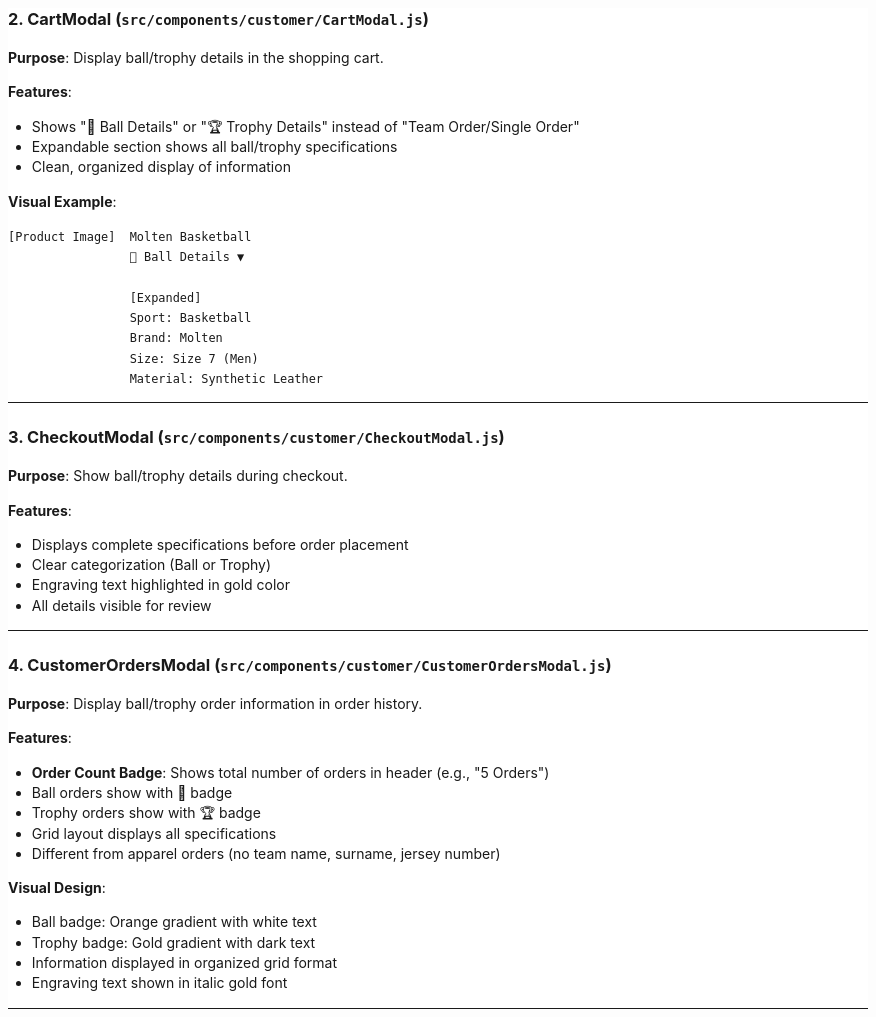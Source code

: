 
### 2. **CartModal** (`src/components/customer/CartModal.js`)

**Purpose**: Display ball/trophy details in the shopping cart.

**Features**:
- Shows "🏀 Ball Details" or "🏆 Trophy Details" instead of "Team Order/Single Order"
- Expandable section shows all ball/trophy specifications
- Clean, organized display of information

**Visual Example**:
```
[Product Image]  Molten Basketball
                 🏀 Ball Details ▼
                 
                 [Expanded]
                 Sport: Basketball
                 Brand: Molten
                 Size: Size 7 (Men)
                 Material: Synthetic Leather
```

---

### 3. **CheckoutModal** (`src/components/customer/CheckoutModal.js`)

**Purpose**: Show ball/trophy details during checkout.

**Features**:
- Displays complete specifications before order placement
- Clear categorization (Ball or Trophy)
- Engraving text highlighted in gold color
- All details visible for review

---

### 4. **CustomerOrdersModal** (`src/components/customer/CustomerOrdersModal.js`)

**Purpose**: Display ball/trophy order information in order history.

**Features**:
- **Order Count Badge**: Shows total number of orders in header (e.g., "5 Orders")
- Ball orders show with 🏀 badge
- Trophy orders show with 🏆 badge
- Grid layout displays all specifications
- Different from apparel orders (no team name, surname, jersey number)

**Visual Design**:
- Ball badge: Orange gradient with white text
- Trophy badge: Gold gradient with dark text
- Information displayed in organized grid format
- Engraving text shown in italic gold font

---